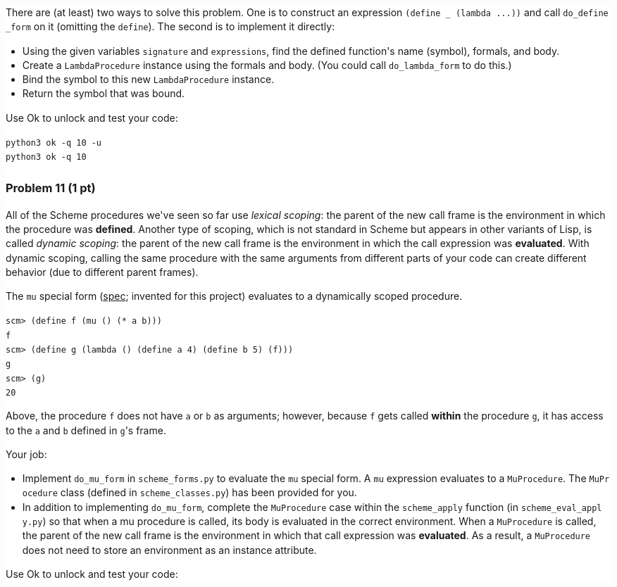 There are (at least) two ways to solve this problem. One is to construct an expression `(define _ (lambda ...))` and call `do_define_form` on it (omitting the `define`). The second is to implement it directly:

-   Using the given variables `signature` and `expressions`, find the defined function's name (symbol), formals, and body.
-   Create a `LambdaProcedure` instance using the formals and body. (You could call `do_lambda_form` to do this.)
-   Bind the symbol to this new `LambdaProcedure` instance.
-   Return the symbol that was bound.

Use Ok to unlock and test your code:

```
python3 ok -q 10 -u
python3 ok -q 10
```

  

### Problem 11 (1 pt)

All of the Scheme procedures we've seen so far use _lexical scoping_: the parent of the new call frame is the environment in which the procedure was **defined**. Another type of scoping, which is not standard in Scheme but appears in other variants of Lisp, is called _dynamic scoping_: the parent of the new call frame is the environment in which the call expression was **evaluated**. With dynamic scoping, calling the same procedure with the same arguments from different parts of your code can create different behavior (due to different parent frames).

The `mu` special form ([spec](https://cs61a.org/articles/scheme-spec/#mu); invented for this project) evaluates to a dynamically scoped procedure.

```
scm> (define f (mu () (* a b)))
f
scm> (define g (lambda () (define a 4) (define b 5) (f)))
g
scm> (g)
20
```

Above, the procedure `f` does not have `a` or `b` as arguments; however, because `f` gets called **within** the procedure `g`, it has access to the `a` and `b` defined in `g`'s frame.

Your job:

-   Implement `do_mu_form` in `scheme_forms.py` to evaluate the `mu` special form. A `mu` expression evaluates to a `MuProcedure`. The `MuProcedure` class (defined in `scheme_classes.py`) has been provided for you.
-   In addition to implementing `do_mu_form`, complete the `MuProcedure` case within the `scheme_apply` function (in `scheme_eval_apply.py`) so that when a mu procedure is called, its body is evaluated in the correct environment. When a `MuProcedure` is called, the parent of the new call frame is the environment in which that call expression was **evaluated**. As a result, a `MuProcedure` does not need to store an environment as an instance attribute.

Use Ok to unlock and test your code:
